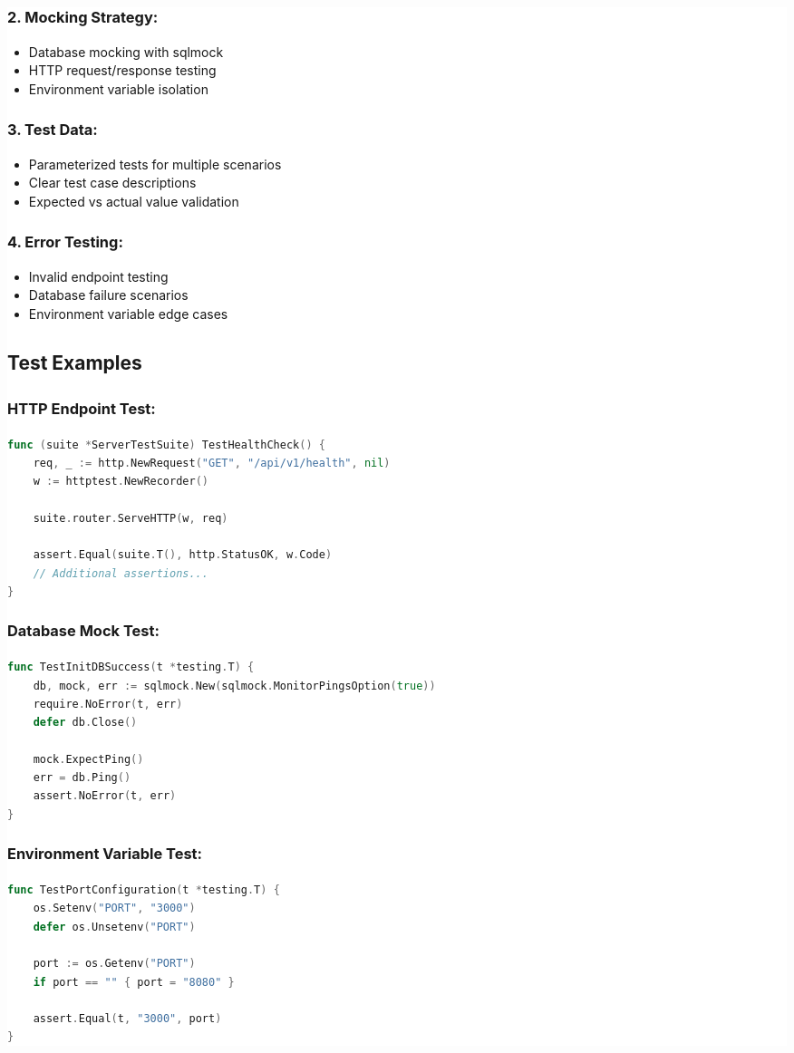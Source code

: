 ### 2. Mocking Strategy:

- Database mocking with sqlmock
- HTTP request/response testing
- Environment variable isolation

### 3. Test Data:

- Parameterized tests for multiple scenarios
- Clear test case descriptions
- Expected vs actual value validation

### 4. Error Testing:

- Invalid endpoint testing
- Database failure scenarios
- Environment variable edge cases

## Test Examples

### HTTP Endpoint Test:

```go
func (suite *ServerTestSuite) TestHealthCheck() {
    req, _ := http.NewRequest("GET", "/api/v1/health", nil)
    w := httptest.NewRecorder()

    suite.router.ServeHTTP(w, req)

    assert.Equal(suite.T(), http.StatusOK, w.Code)
    // Additional assertions...
}
```

### Database Mock Test:

```go
func TestInitDBSuccess(t *testing.T) {
    db, mock, err := sqlmock.New(sqlmock.MonitorPingsOption(true))
    require.NoError(t, err)
    defer db.Close()

    mock.ExpectPing()
    err = db.Ping()
    assert.NoError(t, err)
}
```

### Environment Variable Test:

```go
func TestPortConfiguration(t *testing.T) {
    os.Setenv("PORT", "3000")
    defer os.Unsetenv("PORT")

    port := os.Getenv("PORT")
    if port == "" { port = "8080" }

    assert.Equal(t, "3000", port)
}
```

